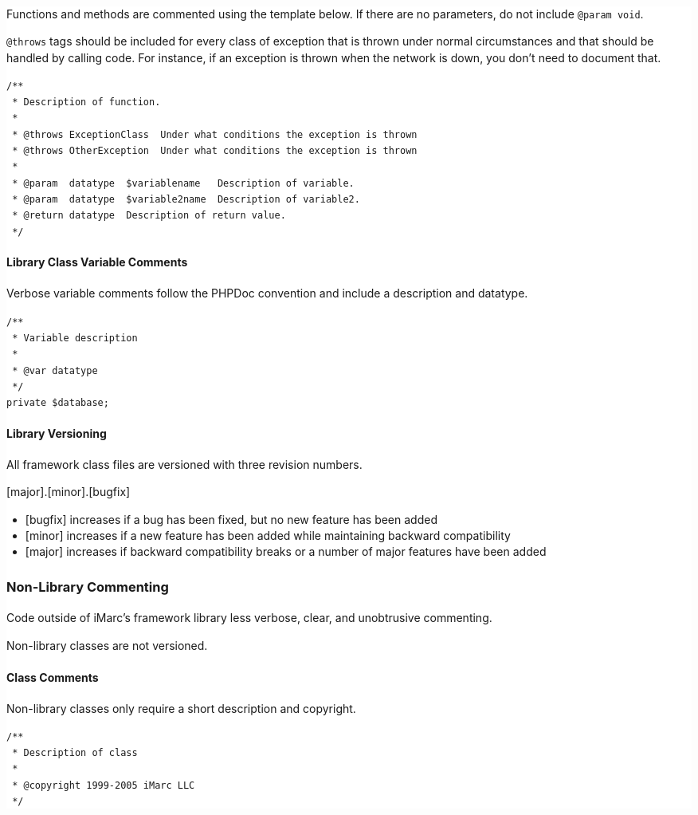 Functions and methods are commented using the template below. If there are no
parameters, do not include `@param void`.

`@throws` tags should be included for every class of exception that is thrown
under normal circumstances and that should be handled by calling code. For
instance, if an exception is thrown when the network is down, you don’t
need to document that.

	/**
	 * Description of function.
	 *
	 * @throws ExceptionClass  Under what conditions the exception is thrown
	 * @throws OtherException  Under what conditions the exception is thrown
	 *
	 * @param  datatype  $variablename   Description of variable.
	 * @param  datatype  $variable2name  Description of variable2.
	 * @return datatype  Description of return value.
	 */


#### Library Class Variable Comments

Verbose variable comments follow the PHPDoc convention and include a
description and datatype.

	/**
	 * Variable description
	 *
	 * @var datatype
	 */
	private $database;


#### Library Versioning

All framework class files are versioned with three revision numbers.

[major].[minor].[bugfix]

 - [bugfix] increases if a bug has been fixed, but no new feature has been added
 - [minor] increases if a new feature has been added while maintaining backward compatibility
 - [major] increases if backward compatibility breaks or a number of major features have been added


### Non-Library Commenting

Code outside of iMarc’s framework library less verbose, clear, and unobtrusive
commenting.

Non-library classes are not versioned.


#### Class Comments

Non-library classes only require a short description and copyright.

	/**
	 * Description of class
	 *
	 * @copyright 1999-2005 iMarc LLC
	 */
